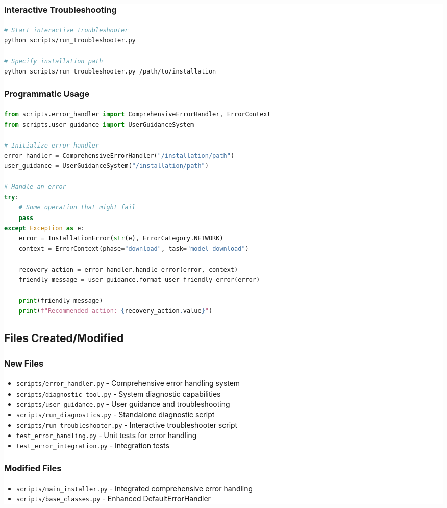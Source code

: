 ### Interactive Troubleshooting

```bash
# Start interactive troubleshooter
python scripts/run_troubleshooter.py

# Specify installation path
python scripts/run_troubleshooter.py /path/to/installation
```

### Programmatic Usage

```python
from scripts.error_handler import ComprehensiveErrorHandler, ErrorContext
from scripts.user_guidance import UserGuidanceSystem

# Initialize error handler
error_handler = ComprehensiveErrorHandler("/installation/path")
user_guidance = UserGuidanceSystem("/installation/path")

# Handle an error
try:
    # Some operation that might fail
    pass
except Exception as e:
    error = InstallationError(str(e), ErrorCategory.NETWORK)
    context = ErrorContext(phase="download", task="model download")

    recovery_action = error_handler.handle_error(error, context)
    friendly_message = user_guidance.format_user_friendly_error(error)

    print(friendly_message)
    print(f"Recommended action: {recovery_action.value}")
```

## Files Created/Modified

### New Files

- `scripts/error_handler.py` - Comprehensive error handling system
- `scripts/diagnostic_tool.py` - System diagnostic capabilities
- `scripts/user_guidance.py` - User guidance and troubleshooting
- `scripts/run_diagnostics.py` - Standalone diagnostic script
- `scripts/run_troubleshooter.py` - Interactive troubleshooter script
- `test_error_handling.py` - Unit tests for error handling
- `test_error_integration.py` - Integration tests

### Modified Files

- `scripts/main_installer.py` - Integrated comprehensive error handling
- `scripts/base_classes.py` - Enhanced DefaultErrorHandler
